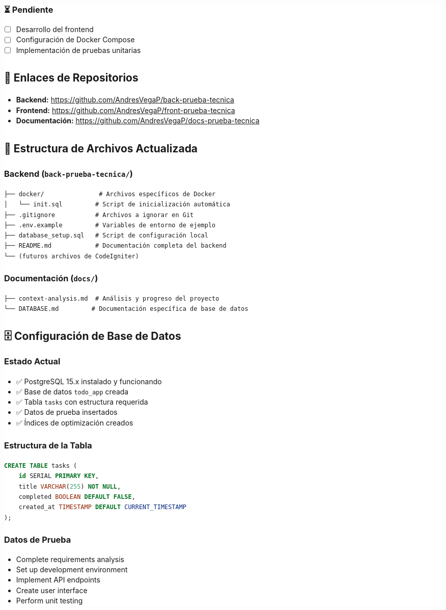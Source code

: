 ### ⏳ Pendiente
- [ ] Desarrollo del frontend
- [ ] Configuración de Docker Compose
- [ ] Implementación de pruebas unitarias

## 🔗 Enlaces de Repositorios

- **Backend:** https://github.com/AndresVegaP/back-prueba-tecnica
- **Frontend:** https://github.com/AndresVegaP/front-prueba-tecnica
- **Documentación:** https://github.com/AndresVegaP/docs-prueba-tecnica

## 📁 Estructura de Archivos Actualizada

### Backend (`back-prueba-tecnica/`)
```
├── docker/               # Archivos específicos de Docker
│   └── init.sql         # Script de inicialización automática
├── .gitignore           # Archivos a ignorar en Git
├── .env.example         # Variables de entorno de ejemplo
├── database_setup.sql   # Script de configuración local
├── README.md            # Documentación completa del backend
└── (futuros archivos de CodeIgniter)
```

### Documentación (`docs/`)
```
├── context-analysis.md  # Análisis y progreso del proyecto
└── DATABASE.md         # Documentación específica de base de datos
```

## 🗄️ Configuración de Base de Datos

### Estado Actual
- ✅ PostgreSQL 15.x instalado y funcionando
- ✅ Base de datos `todo_app` creada
- ✅ Tabla `tasks` con estructura requerida
- ✅ Datos de prueba insertados
- ✅ Índices de optimización creados

### Estructura de la Tabla
```sql
CREATE TABLE tasks (
    id SERIAL PRIMARY KEY,
    title VARCHAR(255) NOT NULL,
    completed BOOLEAN DEFAULT FALSE,
    created_at TIMESTAMP DEFAULT CURRENT_TIMESTAMP
);
```

### Datos de Prueba
- Complete requirements analysis
- Set up development environment
- Implement API endpoints
- Create user interface
- Perform unit testing
